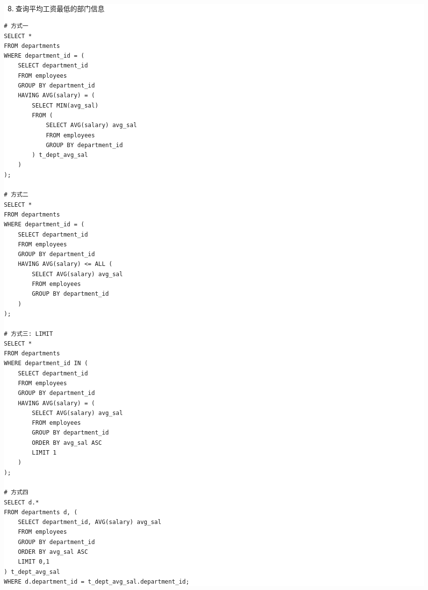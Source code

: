 8. 查询平均工资最低的部门信息

```mysql
# 方式一
SELECT *
FROM departments
WHERE department_id = (
	SELECT department_id
    FROM employees
    GROUP BY department_id
    HAVING AVG(salary) = (
    	SELECT MIN(avg_sal)
        FROM (
        	SELECT AVG(salary) avg_sal
            FROM employees
            GROUP BY department_id
        ) t_dept_avg_sal
    )
);

# 方式二
SELECT *
FROM departments
WHERE department_id = (
	SELECT department_id
    FROM employees
    GROUP BY department_id
    HAVING AVG(salary) <= ALL (
        SELECT AVG(salary) avg_sal
        FROM employees
        GROUP BY department_id
    )
);

# 方式三: LIMIT
SELECT *
FROM departments
WHERE department_id IN (
    SELECT department_id
    FROM employees
    GROUP BY department_id
    HAVING AVG(salary) = (
    	SELECT AVG(salary) avg_sal
        FROM employees
        GROUP BY department_id
        ORDER BY avg_sal ASC
        LIMIT 1
    )
);

# 方式四
SELECT d.*
FROM departments d, (
	SELECT department_id, AVG(salary) avg_sal
    FROM employees
    GROUP BY department_id
    ORDER BY avg_sal ASC
    LIMIT 0,1
) t_dept_avg_sal
WHERE d.department_id = t_dept_avg_sal.department_id;
```
